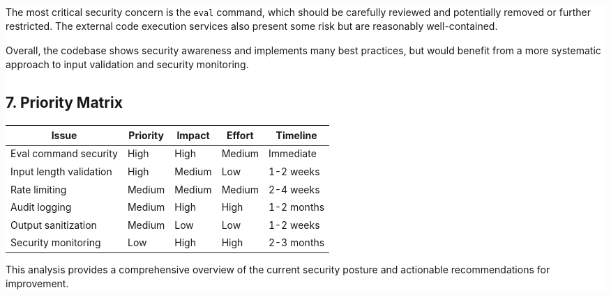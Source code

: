 The most critical security concern is the `eval` command, which should be carefully reviewed and potentially removed or further restricted. The external code execution services also present some risk but are reasonably well-contained.

Overall, the codebase shows security awareness and implements many best practices, but would benefit from a more systematic approach to input validation and security monitoring.

## 7. Priority Matrix

| Issue | Priority | Impact | Effort | Timeline |
|-------|----------|---------|---------|----------|
| Eval command security | High | High | Medium | Immediate |
| Input length validation | High | Medium | Low | 1-2 weeks |
| Rate limiting | Medium | Medium | Medium | 2-4 weeks |
| Audit logging | Medium | High | High | 1-2 months |
| Output sanitization | Medium | Low | Low | 1-2 weeks |
| Security monitoring | Low | High | High | 2-3 months |

This analysis provides a comprehensive overview of the current security posture and actionable recommendations for improvement.
